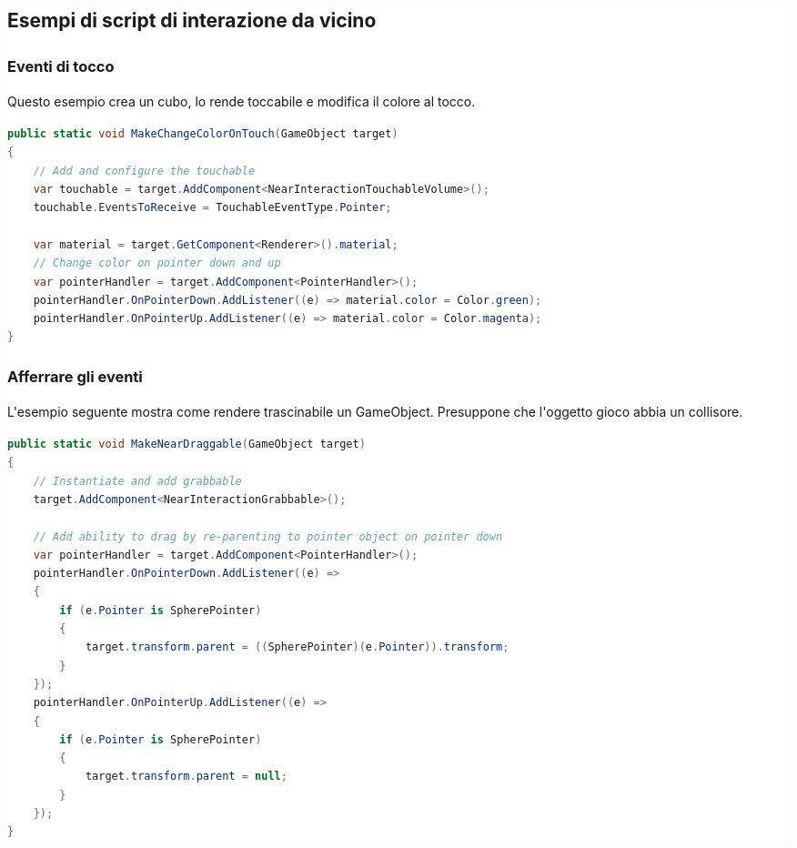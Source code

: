 ## <a name="near-interaction-script-examples"></a>Esempi di script di interazione da vicino

### <a name="touch-events"></a>Eventi di tocco

Questo esempio crea un cubo, lo rende toccabile e modifica il colore al tocco.

```c#
public static void MakeChangeColorOnTouch(GameObject target)
{
    // Add and configure the touchable
    var touchable = target.AddComponent<NearInteractionTouchableVolume>();
    touchable.EventsToReceive = TouchableEventType.Pointer;

    var material = target.GetComponent<Renderer>().material;
    // Change color on pointer down and up
    var pointerHandler = target.AddComponent<PointerHandler>();
    pointerHandler.OnPointerDown.AddListener((e) => material.color = Color.green);
    pointerHandler.OnPointerUp.AddListener((e) => material.color = Color.magenta);
}
```

### <a name="grab-events"></a>Afferrare gli eventi

L'esempio seguente mostra come rendere trascinabile un GameObject. Presuppone che l'oggetto gioco abbia un collisore.

```c#
public static void MakeNearDraggable(GameObject target)
{
    // Instantiate and add grabbable
    target.AddComponent<NearInteractionGrabbable>();

    // Add ability to drag by re-parenting to pointer object on pointer down
    var pointerHandler = target.AddComponent<PointerHandler>();
    pointerHandler.OnPointerDown.AddListener((e) =>
    {
        if (e.Pointer is SpherePointer)
        {
            target.transform.parent = ((SpherePointer)(e.Pointer)).transform;
        }
    });
    pointerHandler.OnPointerUp.AddListener((e) =>
    {
        if (e.Pointer is SpherePointer)
        {
            target.transform.parent = null;
        }
    });
}
```
